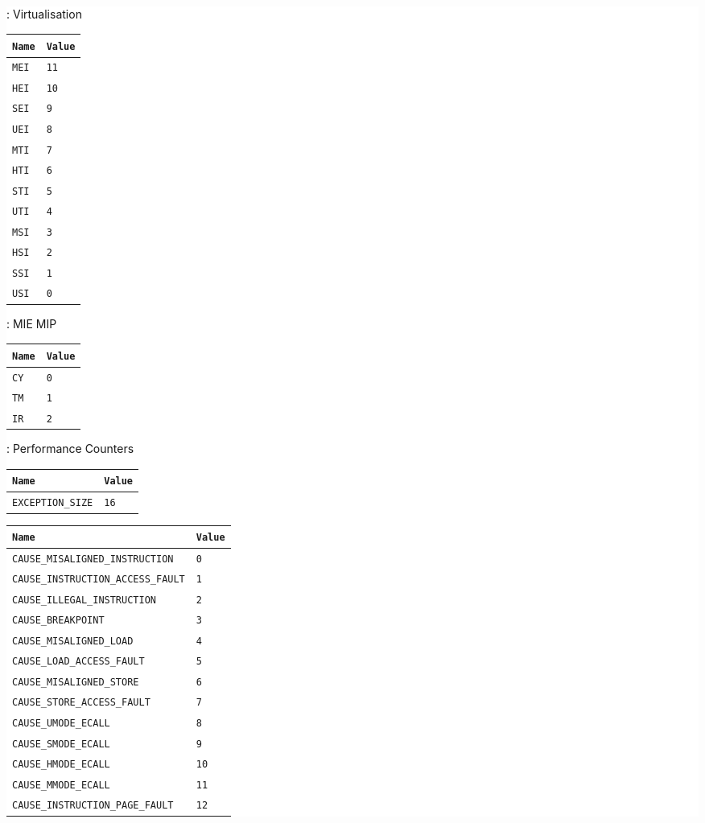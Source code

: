 : Virtualisation

| `Name` | `Value` |
| :----- | :------ |
| `MEI`  | `11`    |
| `HEI`  | `10`    |
| `SEI`  | `9`     |
| `UEI`  | `8`     |
| `MTI`  | `7`     |
| `HTI`  | `6`     |
| `STI`  | `5`     |
| `UTI`  | `4`     |
| `MSI`  | `3`     |
| `HSI`  | `2`     |
| `SSI`  | `1`     |
| `USI`  | `0`     |

: MIE MIP

| `Name` | `Value` |
| :----- | :------ |
| `CY`   | `0`     |
| `TM`   | `1`     |
| `IR`   | `2`     |

: Performance Counters

| `Name`           | `Value` |
| :--------------- | :------ |
| `EXCEPTION_SIZE` | `16`    |

| `Name`                           | `Value` |
| :------------------------------- | :------ |
| `CAUSE_MISALIGNED_INSTRUCTION`   | `0`     |
| `CAUSE_INSTRUCTION_ACCESS_FAULT` | `1`     |
| `CAUSE_ILLEGAL_INSTRUCTION`      | `2`     |
| `CAUSE_BREAKPOINT`               | `3`     |
| `CAUSE_MISALIGNED_LOAD`          | `4`     |
| `CAUSE_LOAD_ACCESS_FAULT`        | `5`     |
| `CAUSE_MISALIGNED_STORE`         | `6`     |
| `CAUSE_STORE_ACCESS_FAULT`       | `7`     |
| `CAUSE_UMODE_ECALL`              | `8`     |
| `CAUSE_SMODE_ECALL`              | `9`     |
| `CAUSE_HMODE_ECALL`              | `10`    |
| `CAUSE_MMODE_ECALL`              | `11`    |
| `CAUSE_INSTRUCTION_PAGE_FAULT`   | `12`    |